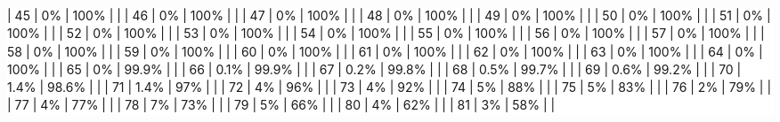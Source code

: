 | 45 | 0% | 100% |  |
| 46 | 0% | 100% |  |
| 47 | 0% | 100% |  |
| 48 | 0% | 100% |  |
| 49 | 0% | 100% |  |
| 50 | 0% | 100% |  |
| 51 | 0% | 100% |  |
| 52 | 0% | 100% |  |
| 53 | 0% | 100% |  |
| 54 | 0% | 100% |  |
| 55 | 0% | 100% |  |
| 56 | 0% | 100% |  |
| 57 | 0% | 100% |  |
| 58 | 0% | 100% |  |
| 59 | 0% | 100% |  |
| 60 | 0% | 100% |  |
| 61 | 0% | 100% |  |
| 62 | 0% | 100% |  |
| 63 | 0% | 100% |  |
| 64 | 0% | 100% |  |
| 65 | 0% | 99.9% |  |
| 66 | 0.1% | 99.9% |  |
| 67 | 0.2% | 99.8% |  |
| 68 | 0.5% | 99.7% |  |
| 69 | 0.6% | 99.2% |  |
| 70 | 1.4% | 98.6% |  |
| 71 | 1.4% | 97% |  |
| 72 | 4% | 96% |  |
| 73 | 4% | 92% |  |
| 74 | 5% | 88% |  |
| 75 | 5% | 83% |  |
| 76 | 2% | 79% |  |
| 77 | 4% | 77% |  |
| 78 | 7% | 73% |  |
| 79 | 5% | 66% |  |
| 80 | 4% | 62% |  |
| 81 | 3% | 58% |  |